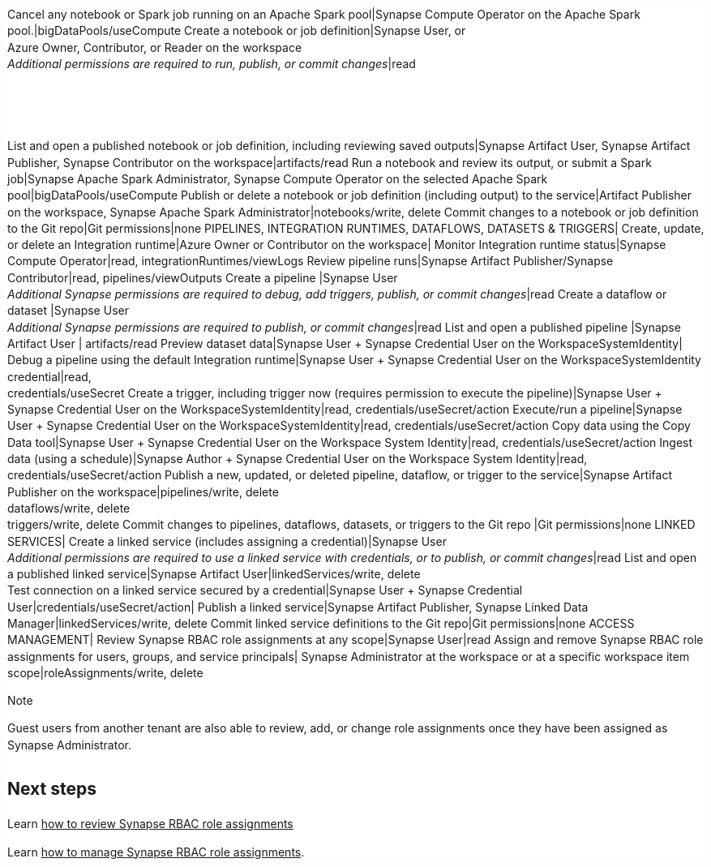 Cancel any notebook or Spark job running on an Apache Spark pool|Synapse Compute Operator on the Apache Spark pool.|bigDataPools/useCompute
Create a notebook or job definition|Synapse User, or </br>Azure Owner, Contributor, or Reader on the workspace</br> *Additional permissions are required to run, publish, or commit changes*|read</br></br></br></br></br> 
List and open a published notebook or job definition, including reviewing saved outputs|Synapse Artifact User, Synapse Artifact Publisher, Synapse Contributor on the workspace|artifacts/read
Run a notebook and review its output, or submit a Spark job|Synapse Apache Spark Administrator, Synapse Compute Operator on the selected Apache Spark pool|bigDataPools/useCompute 
Publish or delete a notebook or job definition (including output) to the service|Artifact Publisher on the workspace, Synapse Apache Spark Administrator|notebooks/write, delete
Commit changes to a notebook or job definition to the Git repo|Git permissions|none
PIPELINES, INTEGRATION RUNTIMES, DATAFLOWS, DATASETS & TRIGGERS|
Create, update, or delete an Integration runtime|Azure Owner or Contributor on the workspace|
Monitor Integration runtime status|Synapse Compute Operator|read, integrationRuntimes/viewLogs
Review pipeline runs|Synapse Artifact Publisher/Synapse Contributor|read, pipelines/viewOutputs 
Create a pipeline |Synapse User</br>*Additional Synapse permissions are required to debug, add triggers, publish, or commit changes*|read
Create a dataflow or dataset |Synapse User</br>*Additional Synapse permissions are required to publish, or commit changes*|read
List and open a published pipeline |Synapse Artifact User | artifacts/read
Preview dataset data|Synapse User + Synapse Credential User on the WorkspaceSystemIdentity| 
Debug a pipeline using the default Integration runtime|Synapse User + Synapse Credential User on the WorkspaceSystemIdentity credential|read, </br>credentials/useSecret
Create a trigger, including trigger now (requires permission to execute the pipeline)|Synapse User + Synapse Credential User on the WorkspaceSystemIdentity|read, credentials/useSecret/action
Execute/run a pipeline|Synapse User + Synapse Credential User on the WorkspaceSystemIdentity|read, credentials/useSecret/action
Copy data using the Copy Data tool|Synapse User + Synapse Credential User on the Workspace System Identity|read, credentials/useSecret/action
Ingest data (using a schedule)|Synapse Author + Synapse Credential User on the Workspace System Identity|read, credentials/useSecret/action
Publish a new, updated, or deleted pipeline, dataflow, or trigger to the service|Synapse Artifact Publisher on the workspace|pipelines/write, delete</br>dataflows/write, delete</br>triggers/write, delete
Commit changes to pipelines, dataflows, datasets, or triggers to the Git repo |Git permissions|none 
LINKED SERVICES|
Create a linked service (includes assigning a credential)|Synapse User</br>*Additional permissions are required to use a linked service with credentials, or to publish, or commit changes*|read
List and open a published linked service|Synapse Artifact User|linkedServices/write, delete  
Test connection on a linked service secured by a credential|Synapse User + Synapse Credential User|credentials/useSecret/action|
Publish a linked service|Synapse Artifact Publisher, Synapse Linked Data Manager|linkedServices/write, delete
Commit linked service definitions to the Git repo|Git permissions|none
ACCESS MANAGEMENT|
Review Synapse RBAC role assignments at any scope|Synapse User|read
Assign and remove Synapse RBAC role assignments for users, groups, and service principals| Synapse Administrator at the workspace or at a specific workspace item scope|roleAssignments/write, delete 

>[!Note]
>Guest users from another tenant are also able to review, add, or change role assignments once they have been assigned as Synapse Administrator. 

## Next steps

Learn [how to review Synapse RBAC role assignments](./how-to-review-synapse-rbac-role-assignments.md)

Learn [how to manage Synapse RBAC role assignments](./how-to-manage-synapse-rbac-role-assignments.md). 
